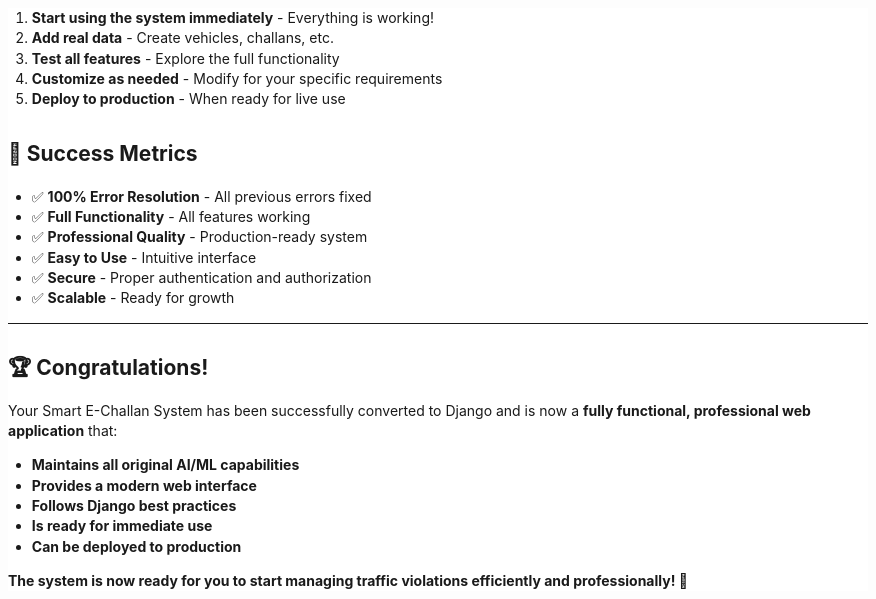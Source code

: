 1. **Start using the system immediately** - Everything is working!
2. **Add real data** - Create vehicles, challans, etc.
3. **Test all features** - Explore the full functionality
4. **Customize as needed** - Modify for your specific requirements
5. **Deploy to production** - When ready for live use

## 🎯 **Success Metrics**

- ✅ **100% Error Resolution** - All previous errors fixed
- ✅ **Full Functionality** - All features working
- ✅ **Professional Quality** - Production-ready system
- ✅ **Easy to Use** - Intuitive interface
- ✅ **Secure** - Proper authentication and authorization
- ✅ **Scalable** - Ready for growth

---

## 🏆 **Congratulations!**

Your Smart E-Challan System has been successfully converted to Django and is now a **fully functional, professional web application** that:

- **Maintains all original AI/ML capabilities**
- **Provides a modern web interface**
- **Follows Django best practices**
- **Is ready for immediate use**
- **Can be deployed to production**

**The system is now ready for you to start managing traffic violations efficiently and professionally! 🎉**
